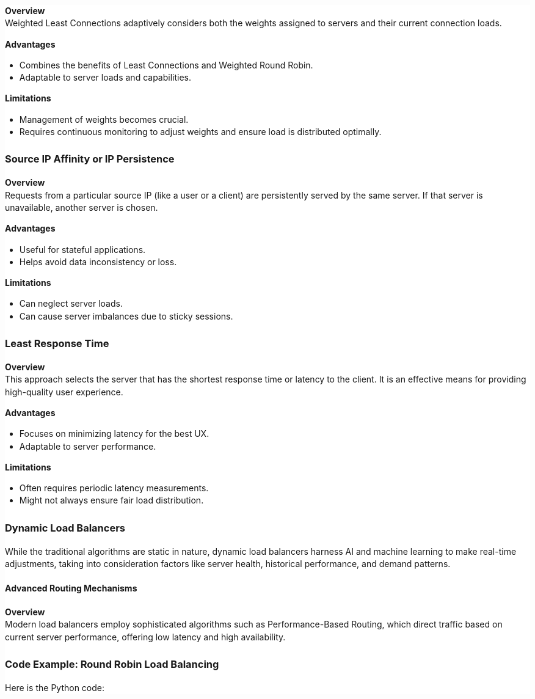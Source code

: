 **Overview**  
Weighted Least Connections adaptively considers both the weights assigned to servers and their current connection loads.

**Advantages**  
- Combines the benefits of Least Connections and Weighted Round Robin.
- Adaptable to server loads and capabilities.

**Limitations**  
- Management of weights becomes crucial.
- Requires continuous monitoring to adjust weights and ensure load is distributed optimally.

### Source IP Affinity or IP Persistence

**Overview**  
Requests from a particular source IP (like a user or a client) are persistently served by the same server. If that server is unavailable, another server is chosen.

**Advantages**  
- Useful for stateful applications.
- Helps avoid data inconsistency or loss.

**Limitations**  
- Can neglect server loads.
- Can cause server imbalances due to sticky sessions.

### Least Response Time

**Overview**  
This approach selects the server that has the shortest response time or latency to the client. It is an effective means for providing high-quality user experience.

**Advantages**  
- Focuses on minimizing latency for the best UX.
- Adaptable to server performance.

**Limitations**  
- Often requires periodic latency measurements.
- Might not always ensure fair load distribution.

### Dynamic Load Balancers

While the traditional algorithms are static in nature, dynamic load balancers harness AI and machine learning to make real-time adjustments, taking into consideration factors like server health, historical performance, and demand patterns.

#### Advanced Routing Mechanisms

**Overview**  
Modern load balancers employ sophisticated algorithms such as Performance-Based Routing, which direct traffic based on current server performance, offering low latency and high availability.

### Code Example: Round Robin Load Balancing

Here is the Python code:
